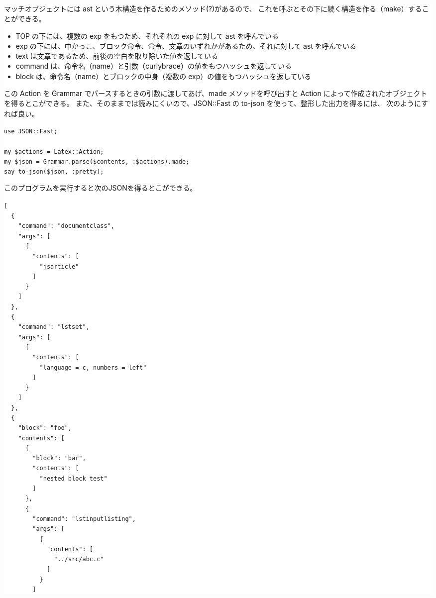 ```perl6
```

マッチオブジェクトには ast という木構造を作るためのメソッド(?)があるので、
これを呼ぶとその下に続く構造を作る（make）することができる。

  * TOP の下には、複数の exp をもつため、それぞれの exp に対して ast を呼んでいる
  * exp の下には、中かっこ、ブロック命令、命令、文章のいずれかがあるため、それに対して ast を呼んでいる
  * text は文章であるため、前後の空白を取り除いた値を返している
  * command は、命令名（name）と引数（curlybrace）の値をもつハッシュを返している
  * block は、命令名（name）とブロックの中身（複数の exp）の値をもつハッシュを返している

この Action を Grammar でパースするときの引数に渡してあげ、made メソッドを呼び出すと
Action によって作成されたオブジェクトを得るとこができる。
また、そのままでは読みにくいので、JSON::Fast の to-json を使って、整形した出力を得るには、
次のようにすれば良い。

```perl6
use JSON::Fast;

my $actions = Latex::Action;
my $json = Grammar.parse($contents, :$actions).made;
say to-json($json, :pretty);
```

このプログラムを実行すると次のJSONを得るとこができる。

```
[
  {
    "command": "documentclass",
    "args": [
      {
        "contents": [
          "jsarticle"
        ]
      }
    ]
  },
  {
    "command": "lstset",
    "args": [
      {
        "contents": [
          "language = c, numbers = left"
        ]
      }
    ]
  },
  {
    "block": "foo",
    "contents": [
      {
        "block": "bar",
        "contents": [
          "nested block test"
        ]
      },
      {
        "command": "lstinputlisting",
        "args": [
          {
            "contents": [
              "../src/abc.c"
            ]
          }
        ]
```